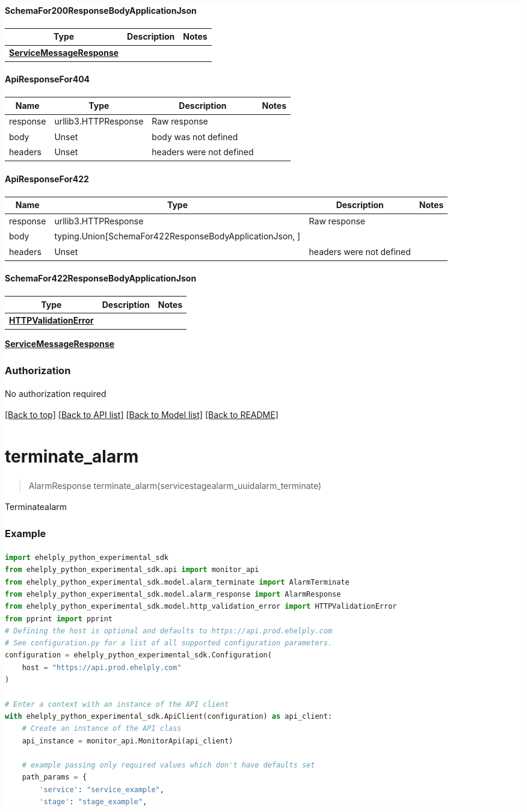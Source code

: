#### SchemaFor200ResponseBodyApplicationJson
Type | Description  | Notes
------------- | ------------- | -------------
[**ServiceMessageResponse**](ServiceMessageResponse.md) |  | 


#### ApiResponseFor404
Name | Type | Description  | Notes
------------- | ------------- | ------------- | -------------
response | urllib3.HTTPResponse | Raw response |
body | Unset | body was not defined |
headers | Unset | headers were not defined |

#### ApiResponseFor422
Name | Type | Description  | Notes
------------- | ------------- | ------------- | -------------
response | urllib3.HTTPResponse | Raw response |
body | typing.Union[SchemaFor422ResponseBodyApplicationJson, ] |  |
headers | Unset | headers were not defined |

#### SchemaFor422ResponseBodyApplicationJson
Type | Description  | Notes
------------- | ------------- | -------------
[**HTTPValidationError**](HTTPValidationError.md) |  | 



[**ServiceMessageResponse**](ServiceMessageResponse.md)

### Authorization

No authorization required

[[Back to top]](#) [[Back to API list]](../README.md#documentation-for-api-endpoints) [[Back to Model list]](../README.md#documentation-for-models) [[Back to README]](../README.md)

# **terminate_alarm**
> AlarmResponse terminate_alarm(servicestagealarm_uuidalarm_terminate)

Terminatealarm

### Example

```python
import ehelply_python_experimental_sdk
from ehelply_python_experimental_sdk.api import monitor_api
from ehelply_python_experimental_sdk.model.alarm_terminate import AlarmTerminate
from ehelply_python_experimental_sdk.model.alarm_response import AlarmResponse
from ehelply_python_experimental_sdk.model.http_validation_error import HTTPValidationError
from pprint import pprint
# Defining the host is optional and defaults to https://api.prod.ehelply.com
# See configuration.py for a list of all supported configuration parameters.
configuration = ehelply_python_experimental_sdk.Configuration(
    host = "https://api.prod.ehelply.com"
)

# Enter a context with an instance of the API client
with ehelply_python_experimental_sdk.ApiClient(configuration) as api_client:
    # Create an instance of the API class
    api_instance = monitor_api.MonitorApi(api_client)

    # example passing only required values which don't have defaults set
    path_params = {
        'service': "service_example",
        'stage': "stage_example",
```